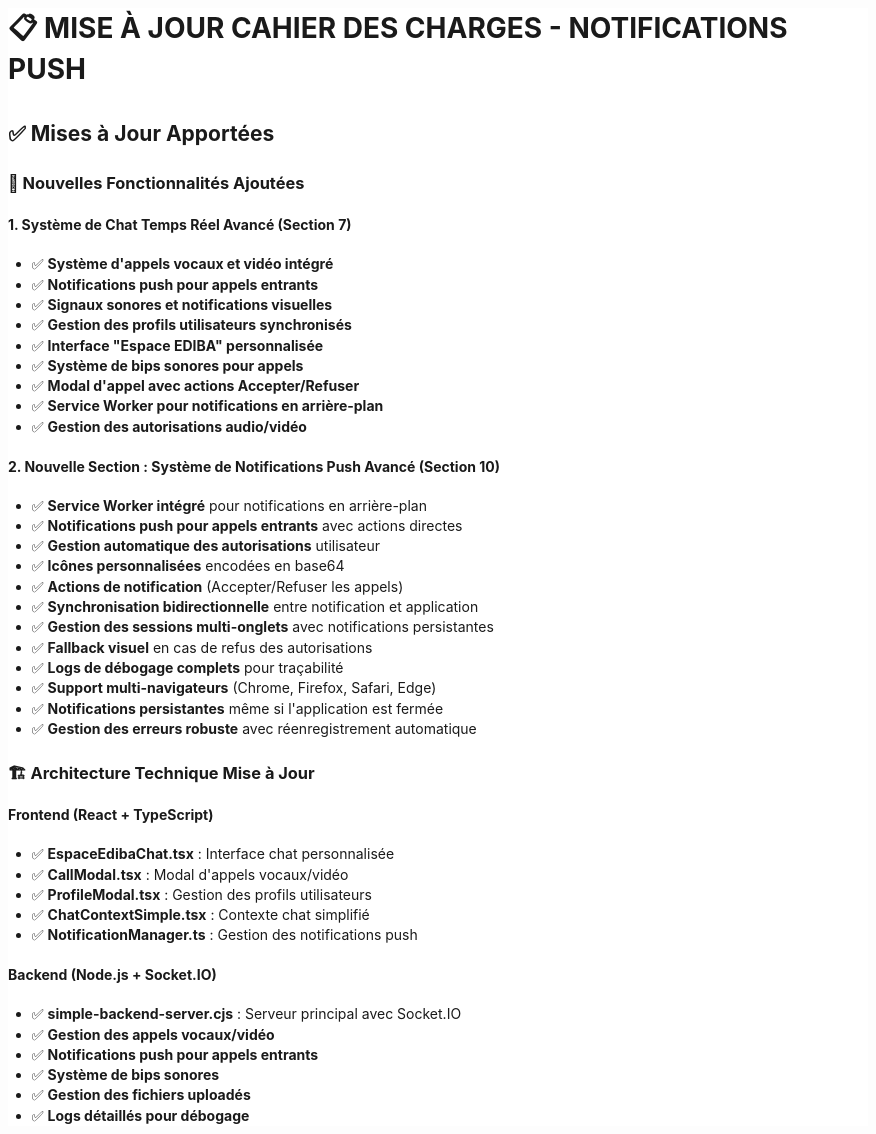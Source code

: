 # 📋 **MISE À JOUR CAHIER DES CHARGES - NOTIFICATIONS PUSH**

## ✅ **Mises à Jour Apportées**

### **🎯 Nouvelles Fonctionnalités Ajoutées**

#### **1. Système de Chat Temps Réel Avancé (Section 7)**
- ✅ **Système d'appels vocaux et vidéo intégré**
- ✅ **Notifications push pour appels entrants**
- ✅ **Signaux sonores et notifications visuelles**
- ✅ **Gestion des profils utilisateurs synchronisés**
- ✅ **Interface "Espace EDIBA" personnalisée**
- ✅ **Système de bips sonores pour appels**
- ✅ **Modal d'appel avec actions Accepter/Refuser**
- ✅ **Service Worker pour notifications en arrière-plan**
- ✅ **Gestion des autorisations audio/vidéo**

#### **2. Nouvelle Section : Système de Notifications Push Avancé (Section 10)**
- ✅ **Service Worker intégré** pour notifications en arrière-plan
- ✅ **Notifications push pour appels entrants** avec actions directes
- ✅ **Gestion automatique des autorisations** utilisateur
- ✅ **Icônes personnalisées** encodées en base64
- ✅ **Actions de notification** (Accepter/Refuser les appels)
- ✅ **Synchronisation bidirectionnelle** entre notification et application
- ✅ **Gestion des sessions multi-onglets** avec notifications persistantes
- ✅ **Fallback visuel** en cas de refus des autorisations
- ✅ **Logs de débogage complets** pour traçabilité
- ✅ **Support multi-navigateurs** (Chrome, Firefox, Safari, Edge)
- ✅ **Notifications persistantes** même si l'application est fermée
- ✅ **Gestion des erreurs robuste** avec réenregistrement automatique

### **🏗️ Architecture Technique Mise à Jour**

#### **Frontend (React + TypeScript)**
- ✅ **EspaceEdibaChat.tsx** : Interface chat personnalisée
- ✅ **CallModal.tsx** : Modal d'appels vocaux/vidéo
- ✅ **ProfileModal.tsx** : Gestion des profils utilisateurs
- ✅ **ChatContextSimple.tsx** : Contexte chat simplifié
- ✅ **NotificationManager.ts** : Gestion des notifications push

#### **Backend (Node.js + Socket.IO)**
- ✅ **simple-backend-server.cjs** : Serveur principal avec Socket.IO
- ✅ **Gestion des appels vocaux/vidéo**
- ✅ **Notifications push pour appels entrants**
- ✅ **Système de bips sonores**
- ✅ **Gestion des fichiers uploadés**
- ✅ **Logs détaillés pour débogage**
